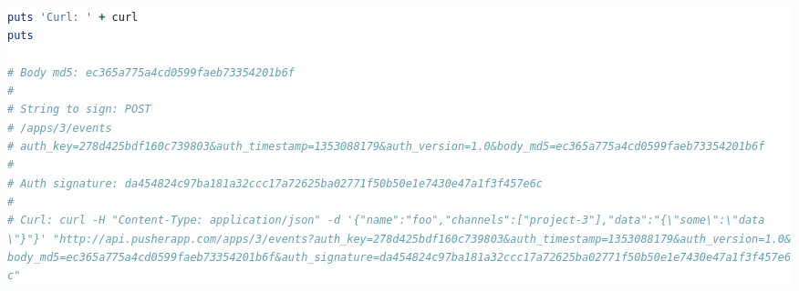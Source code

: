 ```rb
puts 'Curl: ' + curl
puts

# Body md5: ec365a775a4cd0599faeb73354201b6f
#
# String to sign: POST
# /apps/3/events
# auth_key=278d425bdf160c739803&auth_timestamp=1353088179&auth_version=1.0&body_md5=ec365a775a4cd0599faeb73354201b6f
#
# Auth signature: da454824c97ba181a32ccc17a72625ba02771f50b50e1e7430e47a1f3f457e6c
#
# Curl: curl -H "Content-Type: application/json" -d '{"name":"foo","channels":["project-3"],"data":"{\"some\":\"data\"}"}' "http://api.pusherapp.com/apps/3/events?auth_key=278d425bdf160c739803&auth_timestamp=1353088179&auth_version=1.0&body_md5=ec365a775a4cd0599faeb73354201b6f&auth_signature=da454824c97ba181a32ccc17a72625ba02771f50b50e1e7430e47a1f3f457e6c"
```
